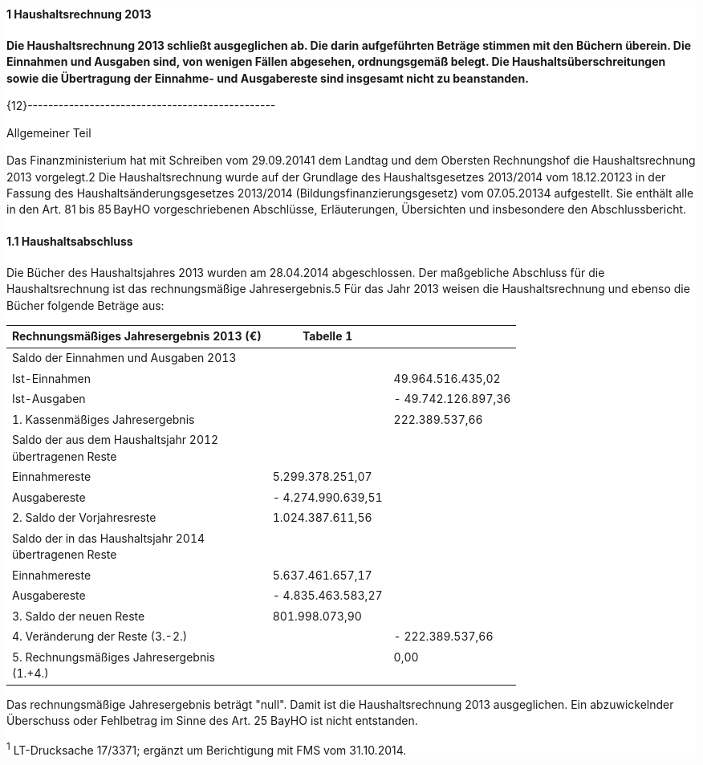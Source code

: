 #### **1 Haushaltsrechnung 2013**

**Die Haushaltsrechnung 2013 schließt ausgeglichen ab. Die darin aufgeführten Beträge stimmen mit den Büchern überein. Die Einnahmen und Ausgaben sind, von wenigen Fällen abgesehen, ordnungsgemäß belegt. Die Haushaltsüberschreitungen sowie die Übertragung der Einnahme- und Ausgabereste sind insgesamt nicht zu beanstanden.**

{12}------------------------------------------------

Allgemeiner Teil

Das Finanzministerium hat mit Schreiben vom 29.09.20141 dem Landtag und dem Obersten Rechnungshof die Haushaltsrechnung 2013 vorgelegt.2 Die Haushaltsrechnung wurde auf der Grundlage des Haushaltsgesetzes 2013/2014 vom 18.12.20123 in der Fassung des Haushaltsänderungsgesetzes 2013/2014 (Bildungsfinanzierungsgesetz) vom 07.05.20134 aufgestellt. Sie enthält alle in den Art. 81 bis 85 BayHO vorgeschriebenen Abschlüsse, Erläuterungen, Übersichten und insbesondere den Abschlussbericht.

#### **1.1 Haushaltsabschluss**

Die Bücher des Haushaltsjahres 2013 wurden am 28.04.2014 abgeschlossen. Der maßgebliche Abschluss für die Haushaltsrechnung ist das rechnungsmäßige Jahresergebnis.5 Für das Jahr 2013 weisen die Haushaltsrechnung und ebenso die Bücher folgende Beträge aus:

| Rechnungsmäßiges Jahresergebnis 2013 (€)                   | Tabelle 1          |                     |
|------------------------------------------------------------|--------------------|---------------------|
| Saldo der Einnahmen und Ausgaben 2013                      |                    |                     |
| Ist-Einnahmen                                              |                    | 49.964.516.435,02   |
| Ist-Ausgaben                                               |                    | - 49.742.126.897,36 |
| 1. Kassenmäßiges Jahresergebnis                            |                    | 222.389.537,66      |
| Saldo der aus dem Haushaltsjahr 2012<br>übertragenen Reste |                    |                     |
| Einnahmereste                                              | 5.299.378.251,07   |                     |
| Ausgabereste                                               | - 4.274.990.639,51 |                     |
| 2. Saldo der Vorjahresreste                                | 1.024.387.611,56   |                     |
| Saldo der in das Haushaltsjahr 2014<br>übertragenen Reste  |                    |                     |
| Einnahmereste                                              | 5.637.461.657,17   |                     |
| Ausgabereste                                               | - 4.835.463.583,27 |                     |
| 3. Saldo der neuen Reste                                   | 801.998.073,90     |                     |
| 4. Veränderung der Reste (3.-2.)                           |                    | - 222.389.537,66    |
| 5. Rechnungsmäßiges Jahresergebnis<br>(1.+4.)              |                    | 0,00                |

Das rechnungsmäßige Jahresergebnis beträgt "null". Damit ist die Haushaltsrechnung 2013 ausgeglichen. Ein abzuwickelnder Überschuss oder Fehlbetrag im Sinne des Art. 25 BayHO ist nicht entstanden.

<sup>1</sup> LT-Drucksache 17/3371; ergänzt um Berichtigung mit FMS vom 31.10.2014.
